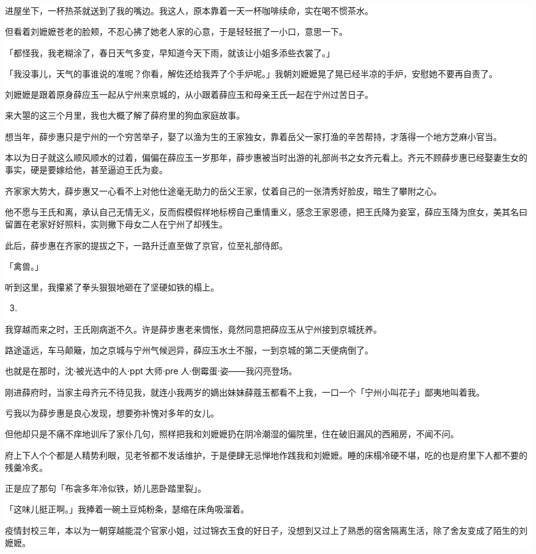
进屋坐下，一杯热茶就送到了我的嘴边。我这人，原本靠着一天一杯咖啡续命，实在喝不惯茶水。


但看着刘嬷嬷苍老的脸颊，不忍心拂了她老人家的心意，于是轻轻抿了一小口，意思一下。


「都怪我，我老糊涂了，春日天气多变，早知道今天下雨，就该让小姐多添些衣裳了。」


「我没事儿，天气的事谁说的准呢？你看，解佐还给我弄了个手炉呢。」我朝刘嬷嬷晃了晃已经半凉的手炉，安慰她不要再自责了。


刘嬷嬷是跟着原身薛应玉一起从宁州来京城的，从小跟着薛应玉和母亲王氏一起在宁州过苦日子。


来大曌的这三个月里，我也大概了解了薛府里的狗血家庭故事。


想当年，薛步惠只是宁州的一个穷苦举子，娶了以渔为生的王家独女，靠着岳父一家打渔的辛苦帮持，才落得一个地方芝麻小官当。


本以为日子就这么顺风顺水的过着，偏偏在薛应玉一岁那年，薛步惠被当时出游的礼部尚书之女齐元看上。齐元不顾薛步惠已经娶妻生女的事实，硬是要嫁给他，甚至逼迫王氏为妾。


齐家家大势大，薛步惠又一心看不上对他仕途毫无助力的岳父王家，仗着自己的一张清秀好脸皮，暗生了攀附之心。


他不愿与王氏和离，承认自己无情无义，反而假模假样地标榜自己重情重义，感念王家恩德，把王氏降为妾室，薛应玉降为庶女，美其名曰留置在老家好好照料，实则撇下母女二人在宁州了却残生。


此后，薛步惠在齐家的提拔之下，一路升迁直至做了京官，位至礼部侍郎。


「禽兽。」


听到这里，我攥紧了拳头狠狠地砸在了坚硬如铁的榻上。


3.


我穿越而来之时，王氏刚病逝不久。许是薛步惠老来惆怅，竟然同意把薛应玉从宁州接到京城抚养。


路途遥远，车马颠簸，加之京城与宁州气候迥异，薛应玉水土不服，一到京城的第二天便病倒了。


也就是在那时，沈·被光选中的人·ppt 大师·pre 人·倒霉蛋·姿——我闪亮登场。


刚进薛府时，当家主母齐元不待见我，就连小我两岁的嫡出妹妹薛蔻玉都看不上我，一口一个「宁州小叫花子」鄙夷地叫着我。


亏我以为薛步惠是良心发现，想要弥补愧对多年的女儿。


但他却只是不痛不痒地训斥了家仆几句，照样把我和刘嬷嬷扔在阴冷潮湿的偏院里，住在破旧漏风的西厢房，不闻不问。


府上下人个个都是人精势利眼，见老爷都不发话维护，于是便肆无忌惮地作践我和刘嬷嬷。睡的床榻冷硬不堪，吃的也是府里下人都不要的残羹冷炙。


正是应了那句「布衾多年冷似铁，娇儿恶卧踏里裂」。


「这味儿挺正啊。」我捧着一碗土豆炖粉条，瑟缩在床角吸溜着。


疫情封校三年，本以为一朝穿越能混个官家小姐，过过锦衣玉食的好日子，没想到又过上了熟悉的宿舍隔离生活，除了舍友变成了陌生的刘嬷嬷。

